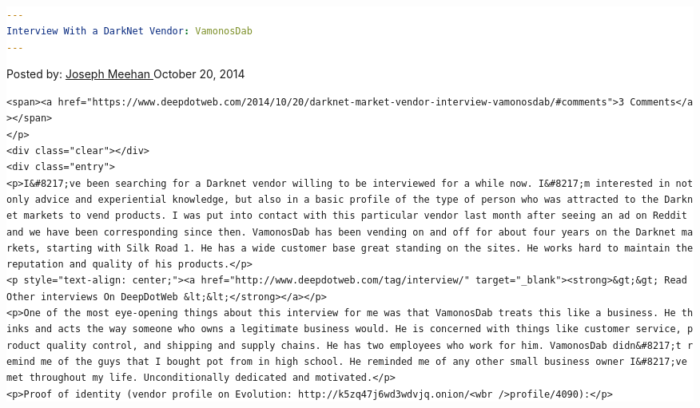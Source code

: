 ```yaml
---
Interview With a DarkNet Vendor: VamonosDab
---
```

<article class="post-listing post-7405 post type-post status-publish format-standard has-post-thumbnail hentry  tag-darknet tag-interview tag-vamonosdab tag-vendor">
    <div class="post-inner">
        <span>Posted by: <a href="https://www.deepdotweb.com/author/josephmeehan/" title="">Joseph Meehan </a></span>
    <span>October 20, 2014</span>
    
    <span><a href="https://www.deepdotweb.com/2014/10/20/darknet-market-vendor-interview-vamonosdab/#comments">3 Comments</a></span>
    </p>
    <div class="clear"></div>
    <div class="entry">
    <p>I&#8217;ve been searching for a Darknet vendor willing to be interviewed for a while now. I&#8217;m interested in not only advice and experiential knowledge, but also in a basic profile of the type of person who was attracted to the Darknet markets to vend products. I was put into contact with this particular vendor last month after seeing an ad on Reddit and we have been corresponding since then. VamonosDab has been vending on and off for about four years on the Darknet markets, starting with Silk Road 1. He has a wide customer base great standing on the sites. He works hard to maintain the reputation and quality of his products.</p>
    <p style="text-align: center;"><a href="http://www.deepdotweb.com/tag/interview/" target="_blank"><strong>&gt;&gt; Read Other interviews On DeepDotWeb &lt;&lt;</strong></a></p>
    <p>One of the most eye-opening things about this interview for me was that VamonosDab treats this like a business. He thinks and acts the way someone who owns a legitimate business would. He is concerned with things like customer service, product quality control, and shipping and supply chains. He has two employees who work for him. VamonosDab didn&#8217;t remind me of the guys that I bought pot from in high school. He reminded me of any other small business owner I&#8217;ve met throughout my life. Unconditionally dedicated and motivated.</p>
    <p>Proof of identity (vendor profile on Evolution: http://k5zq47j6wd3wdvjq.onion/<wbr />profile/4090):</p>